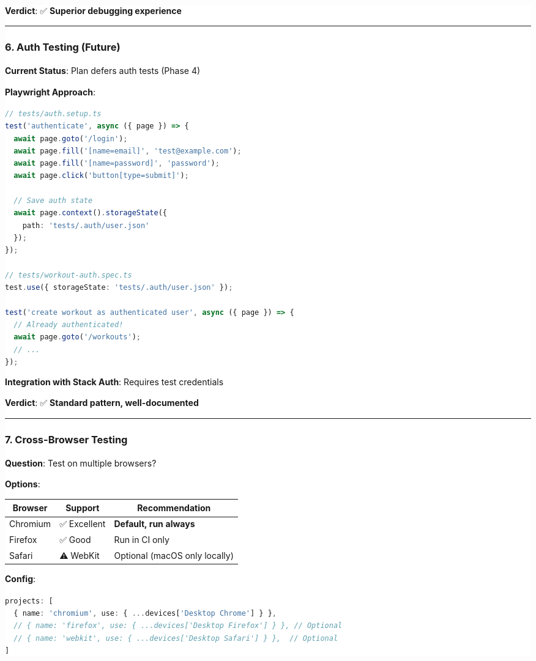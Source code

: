 **Verdict**: ✅ **Superior debugging experience**

---

### 6. Auth Testing (Future)

**Current Status**: Plan defers auth tests (Phase 4)

**Playwright Approach**:
```typescript
// tests/auth.setup.ts
test('authenticate', async ({ page }) => {
  await page.goto('/login');
  await page.fill('[name=email]', 'test@example.com');
  await page.fill('[name=password]', 'password');
  await page.click('button[type=submit]');

  // Save auth state
  await page.context().storageState({
    path: 'tests/.auth/user.json'
  });
});

// tests/workout-auth.spec.ts
test.use({ storageState: 'tests/.auth/user.json' });

test('create workout as authenticated user', async ({ page }) => {
  // Already authenticated!
  await page.goto('/workouts');
  // ...
});
```

**Integration with Stack Auth**: Requires test credentials

**Verdict**: ✅ **Standard pattern, well-documented**

---

### 7. Cross-Browser Testing

**Question**: Test on multiple browsers?

**Options**:

| Browser | Support | Recommendation |
|---------|---------|----------------|
| Chromium | ✅ Excellent | **Default, run always** |
| Firefox | ✅ Good | Run in CI only |
| Safari | ⚠️ WebKit | Optional (macOS only locally) |

**Config**:
```typescript
projects: [
  { name: 'chromium', use: { ...devices['Desktop Chrome'] } },
  // { name: 'firefox', use: { ...devices['Desktop Firefox'] } }, // Optional
  // { name: 'webkit', use: { ...devices['Desktop Safari'] } },  // Optional
]
```
